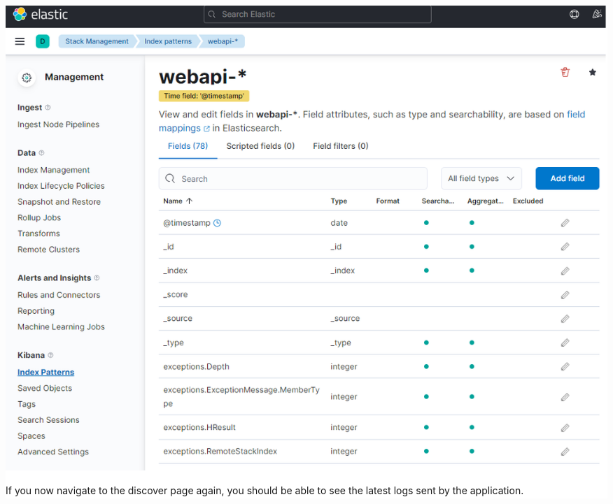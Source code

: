 ![IndexContent](./Assets/elastic_index_parsing_and_normalization.PNG "IndexContent")

If you now navigate to the discover page again, you should be able to see the latest logs sent by the application.
